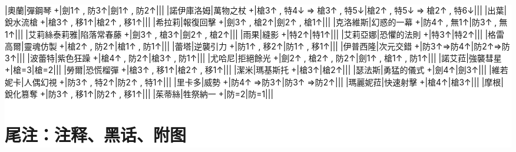 |奧蘭|彈鋼琴 +|劍1↑ , 防3↑|劍1↑ , 防2↑|||
|諾伊庫洛姆|萬物之杖 +|槍3↑ , 特4↓ ⇒ 槍3↑ , 特5↓|槍2↑ , 特5↓ ⇒ 槍2↑ , 特6↓|||
|出葉|銳水流槍 +|槍3↑ , 移1↑|槍2↑ , 移1↑|||
|希拉莉|報復回擊 +|劍3↑ , 槍2↑|劍2↑ , 槍1↑|||
|克洛維斯|幻惑的一幕 +|防4↑ , 無1↑|防3↑ , 無1↑|||
|艾莉絲泰莉雅|陷落常春藤 +|劍3↑ , 槍3↑|劍2↑ , 槍2↑|||
|雨果|縫影 +|特2↑|特1↑|||
|艾莉亞娜|恐懼的法則 +|特3↑|特2↑|||
|格雷高爾|靈魂仿製 +|槍2↑ , 防2↑|槍1↑ , 防1↑|||
|蕾塔|逆襲引力 +|防1↑ , 移2↑|防1↑ , 移1↑|||
|伊普西隆|次元交錯 +|防3↑⇒防4↑|防2↑⇒防3↑|||
|波蕾特|紫色狂躁 +|槍4↑ , 防2↑|槍3↑ , 防1↑|||
|尤哈尼|拒絕餘光 +|劍2↑ , 槍2↑ , 防2↑|劍1↑ , 槍1↑ , 防1↑|||
|諾艾菈|強襲彗星 +|槍=3|槍=2|||
|勞爾|恐慌榴彈 +|槍3↑ , 移1↑|槍2↑ , 移1↑|||
|潔米|瑪基斯托 +|槍3↑|槍2↑|||
|瑟法斯|勇猛的儀式 +|劍4↑|劍3↑|||
|維若妮卡|人偶幻視 +|防3↑ , 特2↑|防2↑ , 特1↑|||
|里卡多|威勢 +|防4↑ ⇒防3↑|防3↑ ⇒防2↑|||
|瑪麗妮菈|快速射擊 +|槍4↑|槍3↑|||
|摩根|銳化篡奪 +|防3↑ , 移1↑|防2↑ , 移1↑|||
|茱蒂絲|牲祭納一 +|防=2|防=1|||



# 尾注：注释、黑话、附图

[^注1]: 指角色的第四把专武。前三把分别是角色刚出时入手LV3赠送的、暗房抽的(冥印换的)、BP榜月结给的。
[^图1]: ![妖魔短剑](img/妖魔短剑.png)
[^图2]: ![妖魔弹药](img/妖魔弹药.png)
[^图3]: ![妖魔戒指](img/妖魔戒指.png)
[^图4]: ![异矿](img/异矿.jpg)
[^图5]: ![合金](img/合金.jpg)
[^图6]: ![魔材](img/魔材.jpg)
[^图7]: ![神圣素材](img/神圣素材.png)
[^图8]: ![琉璃宝玉](img/琉璃宝玉.jpg)
[^图9]: ![妖精浮雕](img/狗粮.png)
[^图10]: ![纹章](img/纹章.jpg)
[^图:妖精]: ![妖精](img/妖精.jpg)
